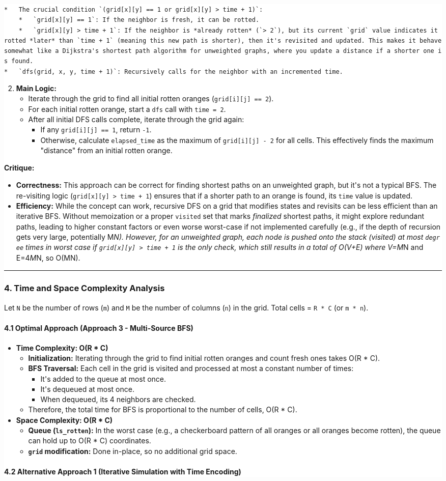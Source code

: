     *   The crucial condition `(grid[x][y] == 1 or grid[x][y] > time + 1)`:
        *   `grid[x][y] == 1`: If the neighbor is fresh, it can be rotted.
        *   `grid[x][y] > time + 1`: If the neighbor is *already rotten* (`> 2`), but its current `grid` value indicates it rotted *later* than `time + 1` (meaning this new path is shorter), then it's revisited and updated. This makes it behave somewhat like a Dijkstra's shortest path algorithm for unweighted graphs, where you update a distance if a shorter one is found.
    *   `dfs(grid, x, y, time + 1)`: Recursively calls for the neighbor with an incremented time.

2.  **Main Logic:**
    *   Iterate through the grid to find all initial rotten oranges (`grid[i][j] == 2`).
    *   For each initial rotten orange, start a `dfs` call with `time = 2`.
    *   After all initial DFS calls complete, iterate through the grid again:
        *   If any `grid[i][j] == 1`, return `-1`.
        *   Otherwise, calculate `elapsed_time` as the maximum of `grid[i][j] - 2` for all cells. This effectively finds the maximum "distance" from an initial rotten orange.

**Critique:**
*   **Correctness:** This approach can be correct for finding shortest paths on an unweighted graph, but it's not a typical BFS. The re-visiting logic (`grid[x][y] > time + 1`) ensures that if a shorter path to an orange is found, its `time` value is updated.
*   **Efficiency:** While the concept can work, recursive DFS on a grid that modifies states and revisits can be less efficient than an iterative BFS. Without memoization or a proper `visited` set that marks *finalized* shortest paths, it might explore redundant paths, leading to higher constant factors or even worse worst-case if not implemented carefully (e.g., if the depth of recursion gets very large, potentially M*N). However, for an unweighted graph, each node is pushed onto the stack (visited) at most `degree` times in worst case if `grid[x][y] > time + 1` is the only check, which still results in a total of O(V+E) where V=M*N and E=4*M*N, so O(MN).

---

### 4. Time and Space Complexity Analysis

Let `N` be the number of rows (`m`) and `M` be the number of columns (`n`) in the grid.
Total cells = `R * C` (or `m * n`).

#### 4.1 Optimal Approach (Approach 3 - Multi-Source BFS)

*   **Time Complexity: O(R * C)**
    *   **Initialization:** Iterating through the grid to find initial rotten oranges and count fresh ones takes O(R * C).
    *   **BFS Traversal:** Each cell in the grid is visited and processed at most a constant number of times:
        *   It's added to the queue at most once.
        *   It's dequeued at most once.
        *   When dequeued, its 4 neighbors are checked.
    *   Therefore, the total time for BFS is proportional to the number of cells, O(R * C).
*   **Space Complexity: O(R * C)**
    *   **Queue (`ls_rotten`):** In the worst case (e.g., a checkerboard pattern of all oranges or all oranges become rotten), the queue can hold up to O(R * C) coordinates.
    *   **`grid` modification:** Done in-place, so no additional grid space.

#### 4.2 Alternative Approach 1 (Iterative Simulation with Time Encoding)
